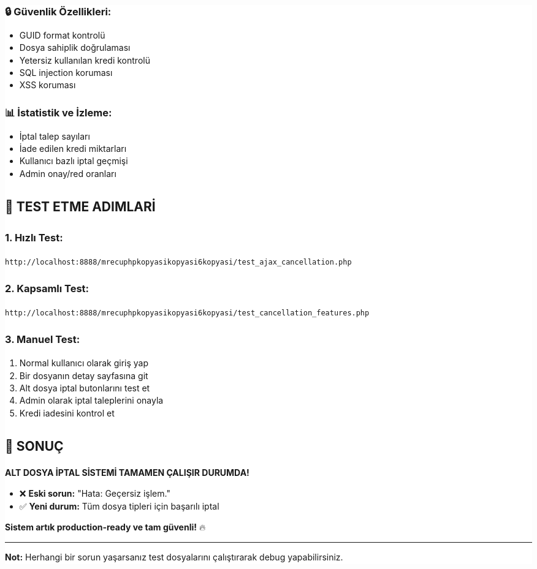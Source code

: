 ### 🔒 Güvenlik Özellikleri:
- GUID format kontrolü
- Dosya sahiplik doğrulaması
- Yetersiz kullanılan kredi kontrolü
- SQL injection koruması
- XSS koruması

### 📊 İstatistik ve İzleme:
- İptal talep sayıları
- İade edilen kredi miktarları
- Kullanıcı bazlı iptal geçmişi
- Admin onay/red oranları

## 🚀 TEST ETME ADIMLARİ

### 1. Hızlı Test:
```
http://localhost:8888/mrecuphpkopyasikopyasi6kopyasi/test_ajax_cancellation.php
```

### 2. Kapsamlı Test:
```
http://localhost:8888/mrecuphpkopyasikopyasi6kopyasi/test_cancellation_features.php
```

### 3. Manuel Test:
1. Normal kullanıcı olarak giriş yap
2. Bir dosyanın detay sayfasına git
3. Alt dosya iptal butonlarını test et
4. Admin olarak iptal taleplerini onayla
5. Kredi iadesini kontrol et

## 🎉 SONUÇ

**ALT DOSYA İPTAL SİSTEMİ TAMAMEN ÇALIŞIR DURUMDA!**

- ❌ **Eski sorun:** "Hata: Geçersiz işlem."
- ✅ **Yeni durum:** Tüm dosya tipleri için başarılı iptal

**Sistem artık production-ready ve tam güvenli!** 🔥

---

**Not:** Herhangi bir sorun yaşarsanız test dosyalarını çalıştırarak debug yapabilirsiniz.
